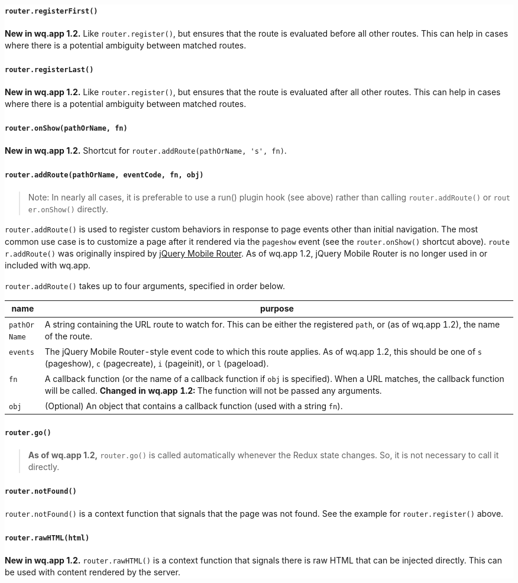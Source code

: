 #### `router.registerFirst()`

**New in wq.app 1.2.**
Like `router.register()`, but ensures that the route is evaluated before all other routes.  This can help in cases where there is a potential ambiguity between matched routes.

#### `router.registerLast()`

**New in wq.app 1.2.**
Like `router.register()`, but ensures that the route is evaluated after all other routes.  This can help in cases where there is a potential ambiguity between matched routes.

#### `router.onShow(pathOrName, fn)`

**New in wq.app 1.2.**
Shortcut for `router.addRoute(pathOrName, 's', fn)`.

#### `router.addRoute(pathOrName, eventCode, fn, obj)`

> Note: In nearly all cases, it is preferable to use a run() plugin hook (see above) rather than calling `router.addRoute()` or `router.onShow()` directly.

`router.addRoute()` is used to register custom behaviors in response to page events other than initial navigation.  The most common use case is to customize a page after it rendered via the `pageshow` event (see the `router.onShow()` shortcut above).  `router.addRoute()` was originally inspired by [jQuery Mobile Router][jQueryMobile-router].  As of wq.app 1.2, jQuery Mobile Router is no longer used in or included with wq.app.

`router.addRoute()` takes up to four arguments, specified in order below.

name | purpose
-----|---------
`pathOrName` | A string containing the URL route to watch for.  This can be either the registered `path`, or (as of wq.app 1.2), the name of the route.
`events` | The jQuery Mobile Router-style event code to which this route applies.  As of wq.app 1.2, this should be one of `s` (pageshow), `c` (pagecreate), `i` (pageinit), or `l` (pageload).
`fn` | A callback function (or the name of a callback function if `obj` is specified).  When a URL matches, the callback function will be called.  **Changed in wq.app 1.2:** The function will not be passed any arguments.
`obj` | (Optional) An object that contains a callback function (used with a string `fn`).

#### `router.go()`

> **As of wq.app 1.2,** `router.go()` is called automatically whenever the Redux state changes.  So, it is not necessary to call it directly.

#### `router.notFound()`

`router.notFound()` is a context function that signals that the page was not found.  See the example for `router.register()` above.

#### `router.rawHTML(html)`

**New in wq.app 1.2.**
`router.rawHTML()` is a context function that signals there is raw HTML that can be injected directly.  This can be used with content rendered by the server.


[@wq/router]: https://github.com/wq/wq.app/blob/master/packages/router
[wq.app]: https://wq.io/wq.app
[jQuery Mobile]: http://jquerymobile.com
[wq.db]: https://wq.io/wq.app
[@wq/app]: https://wq.io/docs/app-js
[wq configuration object]: https://wq.io/docs/config
[AMD]: https://wq.io/docs/amd
[ui object]: http://api.jquerymobile.com/pagecontainer/
[jQueryMobile-router]: https://github.com/azicchetti/jquerymobile-router
[Mustache template]: https://wq.io/docs/templates
[@wq/template]: https://wq.io/docs/template-js
[@wq/store]: https://wq.io/docs/store-js
[Redux-First Router]: https://github.com/faceyspacey/redux-first-router
[path-to-regexp]: https://github.com/pillarjs/path-to-regexp
[URL structure]: https://wq.io/docs/url-structure